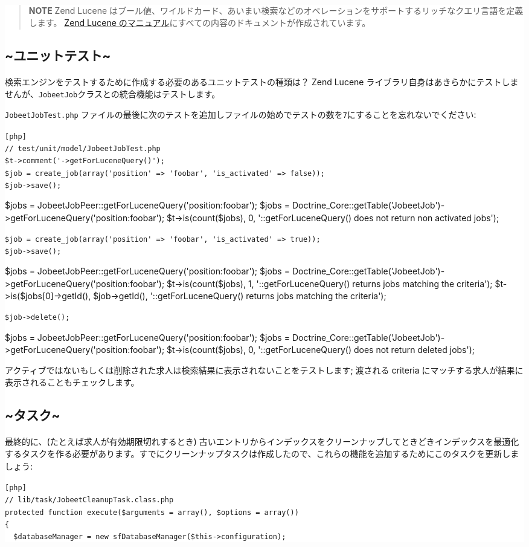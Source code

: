 >**NOTE**
>Zend Lucene はブール値、ワイルドカード、あいまい検索などのオペレーションをサポートするリッチなクエリ言語を定義します。
>[Zend Lucene のマニュアル](http://framework.zend.com/manual/ja/zend.search.lucene.query-api.html)にすべての内容のドキュメントが作成されています。

~ユニットテスト~
----------------

検索エンジンをテストするために作成する必要のあるユニットテストの種類は？ Zend Lucene ライブラリ自身はあきらかにテストしませんが、`JobeetJob`クラスとの統合機能はテストします。

`JobeetJobTest.php` ファイルの最後に次のテストを追加しファイルの始めでテストの数を`7`にすることを忘れないでください:

    [php]
    // test/unit/model/JobeetJobTest.php
    $t->comment('->getForLuceneQuery()');
    $job = create_job(array('position' => 'foobar', 'is_activated' => false));
    $job->save();
<propel>
    $jobs = JobeetJobPeer::getForLuceneQuery('position:foobar');
</propel>
<doctrine>
    $jobs = Doctrine_Core::getTable('JobeetJob')->getForLuceneQuery('position:foobar');
</doctrine>
    $t->is(count($jobs), 0, '::getForLuceneQuery() does not return non activated jobs');

    $job = create_job(array('position' => 'foobar', 'is_activated' => true));
    $job->save();
<propel>
    $jobs = JobeetJobPeer::getForLuceneQuery('position:foobar');
</propel>
<doctrine>
    $jobs = Doctrine_Core::getTable('JobeetJob')->getForLuceneQuery('position:foobar');
</doctrine>
    $t->is(count($jobs), 1, '::getForLuceneQuery() returns jobs matching the criteria');
    $t->is($jobs[0]->getId(), $job->getId(), '::getForLuceneQuery() returns jobs matching the criteria');

    $job->delete();
<propel>
    $jobs = JobeetJobPeer::getForLuceneQuery('position:foobar');
</propel>
<doctrine>
    $jobs = Doctrine_Core::getTable('JobeetJob')->getForLuceneQuery('position:foobar');
</doctrine>
    $t->is(count($jobs), 0, '::getForLuceneQuery() does not return deleted jobs');

アクティブではないもしくは削除された求人は検索結果に表示されないことをテストします; 渡される criteria にマッチする求人が結果に表示されることもチェックします。

~タスク~
--------

最終的に、(たとえば求人が有効期限切れするとき) 古いエントリからインデックスをクリーンナップしてときどきインデックスを最適化するタスクを作る必要があります。すでにクリーンナップタスクは作成したので、これらの機能を追加するためにこのタスクを更新しましょう:

    [php]
    // lib/task/JobeetCleanupTask.class.php
    protected function execute($arguments = array(), $options = array())
    {
      $databaseManager = new sfDatabaseManager($this->configuration);
